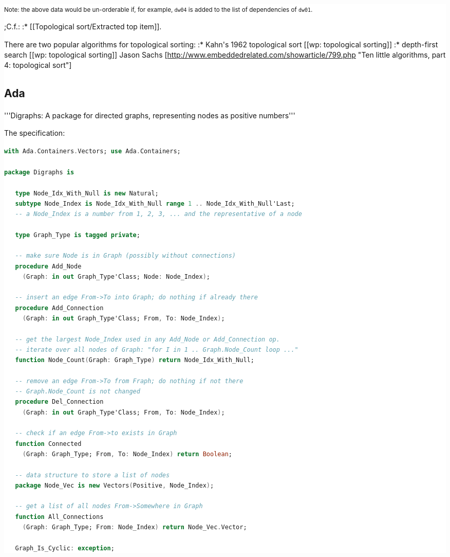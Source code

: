 


<small>Note: the above data would be un-orderable if, for example, <code>dw04</code> is added to the list of dependencies of <code>dw01</code>.</small>


;C.f.:
:*   [[Topological sort/Extracted top item]].



There are two popular algorithms for topological sorting:
:*   Kahn's 1962 topological sort <ref> [[wp: topological sorting]] </ref>
:*   depth-first search <ref> [[wp: topological sorting]] </ref> <ref> Jason Sachs
[http://www.embeddedrelated.com/showarticle/799.php "Ten little algorithms, part 4: topological sort"] </ref>





## Ada


'''Digraphs: A package for directed graphs, representing nodes as positive numbers'''

The specification:


```Ada
with Ada.Containers.Vectors; use Ada.Containers;

package Digraphs is

   type Node_Idx_With_Null is new Natural;
   subtype Node_Index is Node_Idx_With_Null range 1 .. Node_Idx_With_Null'Last;
   -- a Node_Index is a number from 1, 2, 3, ... and the representative of a node

   type Graph_Type is tagged private;

   -- make sure Node is in Graph (possibly without connections)
   procedure Add_Node
     (Graph: in out Graph_Type'Class; Node: Node_Index);

   -- insert an edge From->To into Graph; do nothing if already there
   procedure Add_Connection
     (Graph: in out Graph_Type'Class; From, To: Node_Index);

   -- get the largest Node_Index used in any Add_Node or Add_Connection op.
   -- iterate over all nodes of Graph: "for I in 1 .. Graph.Node_Count loop ..."
   function Node_Count(Graph: Graph_Type) return Node_Idx_With_Null;

   -- remove an edge From->To from Fraph; do nothing if not there
   -- Graph.Node_Count is not changed
   procedure Del_Connection
     (Graph: in out Graph_Type'Class; From, To: Node_Index);

   -- check if an edge From->to exists in Graph
   function Connected
     (Graph: Graph_Type; From, To: Node_Index) return Boolean;

   -- data structure to store a list of nodes
   package Node_Vec is new Vectors(Positive, Node_Index);

   -- get a list of all nodes From->Somewhere in Graph
   function All_Connections
     (Graph: Graph_Type; From: Node_Index) return Node_Vec.Vector;

   Graph_Is_Cyclic: exception;

```